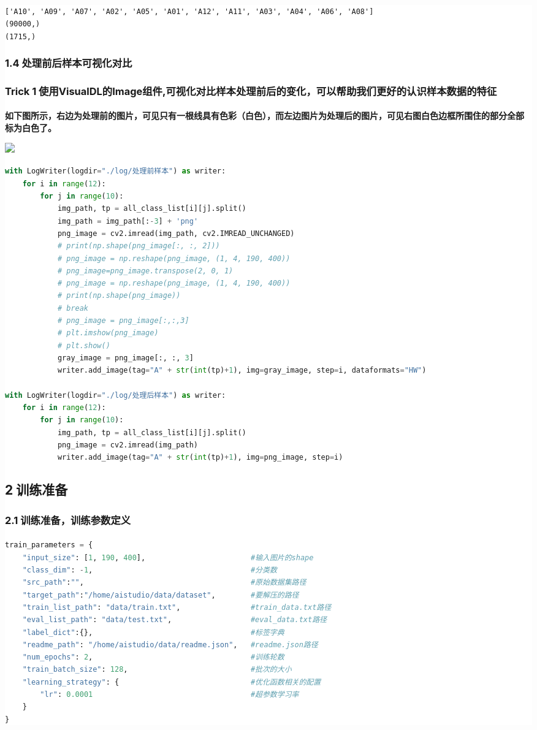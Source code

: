     ['A10', 'A09', 'A07', 'A02', 'A05', 'A01', 'A12', 'A11', 'A03', 'A04', 'A06', 'A08']
    (90000,)
    (1715,)


### 1.4 处理前后样本可视化对比
### Trick 1 使用VisualDL的Image组件,可视化对比样本处理前后的变化，可以帮助我们更好的认识样本数据的特征
**如下图所示，右边为处理前的图片，可见只有一根线具有色彩（白色），而左边图片为处理后的图片，可见右图白色边框所围住的部分全部标为白色了。**

![](https://ai-studio-static-online.cdn.bcebos.com/ffd494b1e3e5431cb26ab11fa91ff12f935d95a49c8046aab7e09be0e5546de0)




```python
with LogWriter(logdir="./log/处理前样本") as writer:
    for i in range(12):
        for j in range(10):
            img_path, tp = all_class_list[i][j].split()
            img_path = img_path[:-3] + 'png'
            png_image = cv2.imread(img_path, cv2.IMREAD_UNCHANGED)
            # print(np.shape(png_image[:, :, 2]))
            # png_image = np.reshape(png_image, (1, 4, 190, 400))
            # png_image=png_image.transpose(2, 0, 1)
            # png_image = np.reshape(png_image, (1, 4, 190, 400)) 
            # print(np.shape(png_image))
            # break
            # png_image = png_image[:,:,3]
            # plt.imshow(png_image)
            # plt.show()
            gray_image = png_image[:, :, 3]
            writer.add_image(tag="A" + str(int(tp)+1), img=gray_image, step=i, dataformats="HW")

with LogWriter(logdir="./log/处理后样本") as writer:
    for i in range(12):
        for j in range(10):
            img_path, tp = all_class_list[i][j].split()
            png_image = cv2.imread(img_path)
            writer.add_image(tag="A" + str(int(tp)+1), img=png_image, step=i)


```

## 2 训练准备
### 2.1 训练准备，训练参数定义


```python
train_parameters = {
    "input_size": [1, 190, 400],                        #输入图片的shape
    "class_dim": -1,                                    #分类数
    "src_path":"",                                      #原始数据集路径
    "target_path":"/home/aistudio/data/dataset",        #要解压的路径 
    "train_list_path": "data/train.txt",                #train_data.txt路径
    "eval_list_path": "data/test.txt",                  #eval_data.txt路径
    "label_dict":{},                                    #标签字典
    "readme_path": "/home/aistudio/data/readme.json",   #readme.json路径
    "num_epochs": 2,                                    #训练轮数
    "train_batch_size": 128,                            #批次的大小
    "learning_strategy": {                              #优化函数相关的配置
        "lr": 0.0001                                    #超参数学习率
    } 
}
```